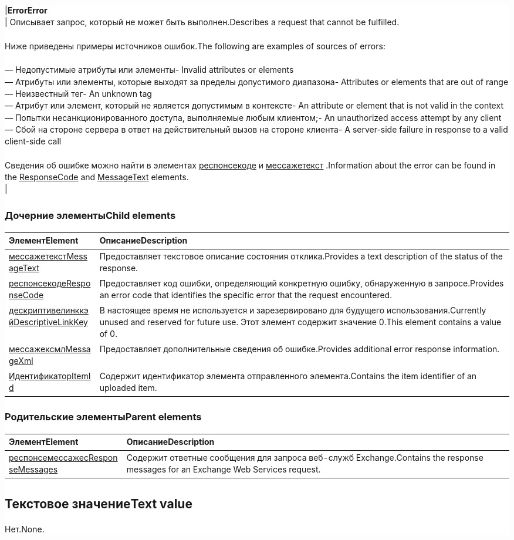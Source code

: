 |<span data-ttu-id="b45c6-135">**Error**</span><span class="sxs-lookup"><span data-stu-id="b45c6-135">**Error**</span></span> <br/> | <span data-ttu-id="b45c6-136">Описывает запрос, который не может быть выполнен.</span><span class="sxs-lookup"><span data-stu-id="b45c6-136">Describes a request that cannot be fulfilled.</span></span> <br/><br/><span data-ttu-id="b45c6-137">Ниже приведены примеры источников ошибок.</span><span class="sxs-lookup"><span data-stu-id="b45c6-137">The following are examples of sources of errors:</span></span>  <br/><br/><span data-ttu-id="b45c6-138">— Недопустимые атрибуты или элементы</span><span class="sxs-lookup"><span data-stu-id="b45c6-138">-  Invalid attributes or elements</span></span>  <br/><span data-ttu-id="b45c6-139">— Атрибуты или элементы, которые выходят за пределы допустимого диапазона</span><span class="sxs-lookup"><span data-stu-id="b45c6-139">-  Attributes or elements that are out of range</span></span>  <br/><span data-ttu-id="b45c6-140">— Неизвестный тег</span><span class="sxs-lookup"><span data-stu-id="b45c6-140">-  An unknown tag</span></span>  <br/><span data-ttu-id="b45c6-141">— Атрибут или элемент, который не является допустимым в контексте</span><span class="sxs-lookup"><span data-stu-id="b45c6-141">-  An attribute or element that is not valid in the context</span></span>  <br/><span data-ttu-id="b45c6-142">— Попытки несанкционированного доступа, выполняемые любым клиентом;</span><span class="sxs-lookup"><span data-stu-id="b45c6-142">-  An unauthorized access attempt by any client</span></span>  <br/><span data-ttu-id="b45c6-143">— Сбой на стороне сервера в ответ на действительный вызов на стороне клиента</span><span class="sxs-lookup"><span data-stu-id="b45c6-143">-  A server-side failure in response to a valid client-side call</span></span>  <br/> <br/> <span data-ttu-id="b45c6-144">Сведения об ошибке можно найти в элементах [респонсекоде](responsecode.md) и [мессажетекст](messagetext.md) .</span><span class="sxs-lookup"><span data-stu-id="b45c6-144">Information about the error can be found in the [ResponseCode](responsecode.md) and [MessageText](messagetext.md) elements.</span></span>  <br/> |
   
### <a name="child-elements"></a><span data-ttu-id="b45c6-145">Дочерние элементы</span><span class="sxs-lookup"><span data-stu-id="b45c6-145">Child elements</span></span>

|<span data-ttu-id="b45c6-146">**Элемент**</span><span class="sxs-lookup"><span data-stu-id="b45c6-146">**Element**</span></span>|<span data-ttu-id="b45c6-147">**Описание**</span><span class="sxs-lookup"><span data-stu-id="b45c6-147">**Description**</span></span>|
|:-----|:-----|
|[<span data-ttu-id="b45c6-148">мессажетекст</span><span class="sxs-lookup"><span data-stu-id="b45c6-148">MessageText</span></span>](messagetext.md) <br/> |<span data-ttu-id="b45c6-149">Предоставляет текстовое описание состояния отклика.</span><span class="sxs-lookup"><span data-stu-id="b45c6-149">Provides a text description of the status of the response.</span></span>  <br/> |
|[<span data-ttu-id="b45c6-150">респонсекоде</span><span class="sxs-lookup"><span data-stu-id="b45c6-150">ResponseCode</span></span>](responsecode.md) <br/> |<span data-ttu-id="b45c6-151">Предоставляет код ошибки, определяющий конкретную ошибку, обнаруженную в запросе.</span><span class="sxs-lookup"><span data-stu-id="b45c6-151">Provides an error code that identifies the specific error that the request encountered.</span></span>  <br/> |
|[<span data-ttu-id="b45c6-152">дескриптивелинккэй</span><span class="sxs-lookup"><span data-stu-id="b45c6-152">DescriptiveLinkKey</span></span>](descriptivelinkkey.md) <br/> |<span data-ttu-id="b45c6-153">В настоящее время не используется и зарезервировано для будущего использования.</span><span class="sxs-lookup"><span data-stu-id="b45c6-153">Currently unused and reserved for future use.</span></span> <span data-ttu-id="b45c6-154">Этот элемент содержит значение 0.</span><span class="sxs-lookup"><span data-stu-id="b45c6-154">This element contains a value of 0.</span></span>  <br/> |
|[<span data-ttu-id="b45c6-155">мессажексмл</span><span class="sxs-lookup"><span data-stu-id="b45c6-155">MessageXml</span></span>](messagexml.md) <br/> |<span data-ttu-id="b45c6-156">Предоставляет дополнительные сведения об ошибке.</span><span class="sxs-lookup"><span data-stu-id="b45c6-156">Provides additional error response information.</span></span>  <br/> |
|[<span data-ttu-id="b45c6-157">Идентификатор</span><span class="sxs-lookup"><span data-stu-id="b45c6-157">ItemId</span></span>](itemid.md) <br/> |<span data-ttu-id="b45c6-158">Содержит идентификатор элемента отправленного элемента.</span><span class="sxs-lookup"><span data-stu-id="b45c6-158">Contains the item identifier of an uploaded item.</span></span>  <br/> |
   
### <a name="parent-elements"></a><span data-ttu-id="b45c6-159">Родительские элементы</span><span class="sxs-lookup"><span data-stu-id="b45c6-159">Parent elements</span></span>

|<span data-ttu-id="b45c6-160">**Элемент**</span><span class="sxs-lookup"><span data-stu-id="b45c6-160">**Element**</span></span>|<span data-ttu-id="b45c6-161">**Описание**</span><span class="sxs-lookup"><span data-stu-id="b45c6-161">**Description**</span></span>|
|:-----|:-----|
|[<span data-ttu-id="b45c6-162">респонсемессажес</span><span class="sxs-lookup"><span data-stu-id="b45c6-162">ResponseMessages</span></span>](responsemessages.md) <br/> |<span data-ttu-id="b45c6-163">Содержит ответные сообщения для запроса веб-служб Exchange.</span><span class="sxs-lookup"><span data-stu-id="b45c6-163">Contains the response messages for an Exchange Web Services request.</span></span>  <br/> |
   
## <a name="text-value"></a><span data-ttu-id="b45c6-164">Текстовое значение</span><span class="sxs-lookup"><span data-stu-id="b45c6-164">Text value</span></span>

<span data-ttu-id="b45c6-165">Нет.</span><span class="sxs-lookup"><span data-stu-id="b45c6-165">None.</span></span>
  
